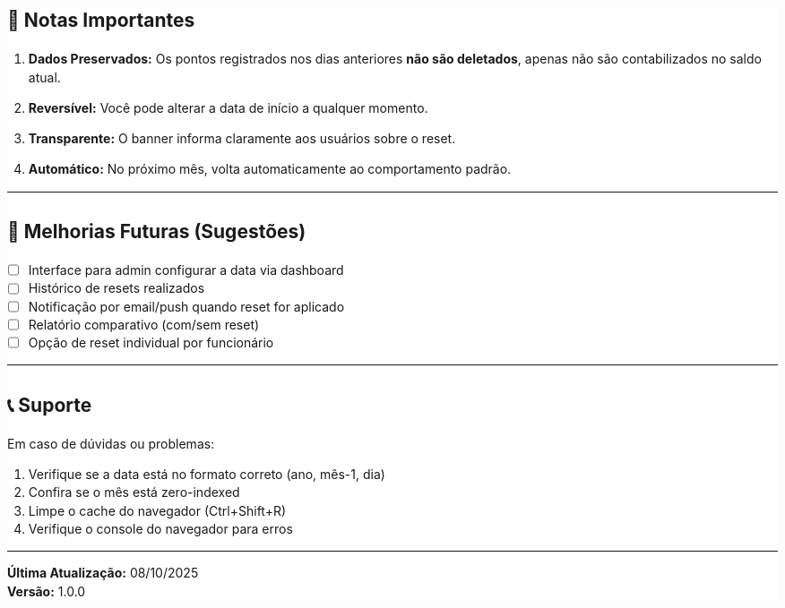 
## 📝 Notas Importantes

1. **Dados Preservados:** Os pontos registrados nos dias anteriores **não são deletados**, apenas não são contabilizados no saldo atual.

2. **Reversível:** Você pode alterar a data de início a qualquer momento.

3. **Transparente:** O banner informa claramente aos usuários sobre o reset.

4. **Automático:** No próximo mês, volta automaticamente ao comportamento padrão.

---

## 🚀 Melhorias Futuras (Sugestões)

- [ ] Interface para admin configurar a data via dashboard
- [ ] Histórico de resets realizados
- [ ] Notificação por email/push quando reset for aplicado
- [ ] Relatório comparativo (com/sem reset)
- [ ] Opção de reset individual por funcionário

---

## 📞 Suporte

Em caso de dúvidas ou problemas:
1. Verifique se a data está no formato correto (ano, mês-1, dia)
2. Confira se o mês está zero-indexed
3. Limpe o cache do navegador (Ctrl+Shift+R)
4. Verifique o console do navegador para erros

---

**Última Atualização:** 08/10/2025  
**Versão:** 1.0.0
